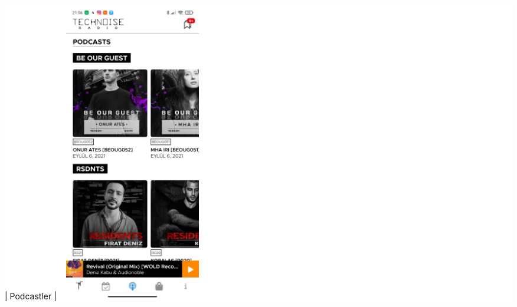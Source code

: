 | Podcastler |
<img src="https://github.com/memrearal/technoiseradio/blob/main/builddetails/screenshots11092021/Podcasts/podcasts-android1.jpg?raw=true" width="250" height="500" />